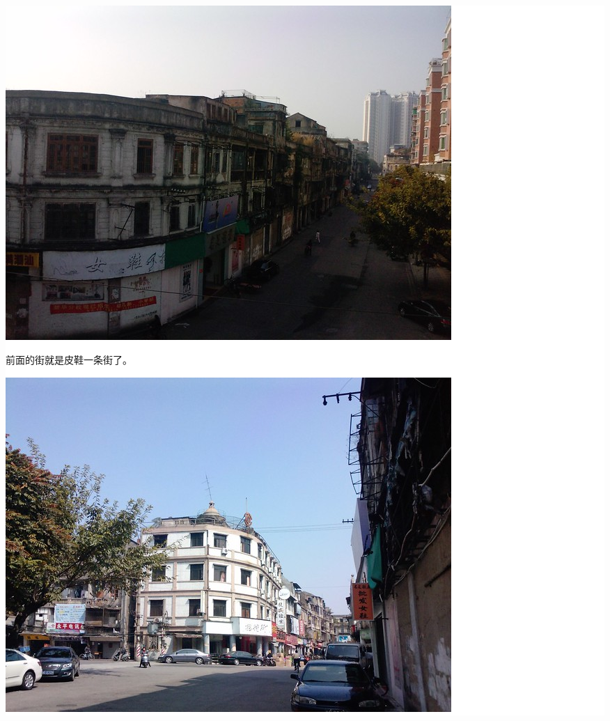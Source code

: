 ![P240211_09.05](/images/5525414825_9c222cd232_z.jpg)

前面的街就是皮鞋一条街了。

![P230211_11.05](/images/5525412779_88280d9a28_z.jpg)
